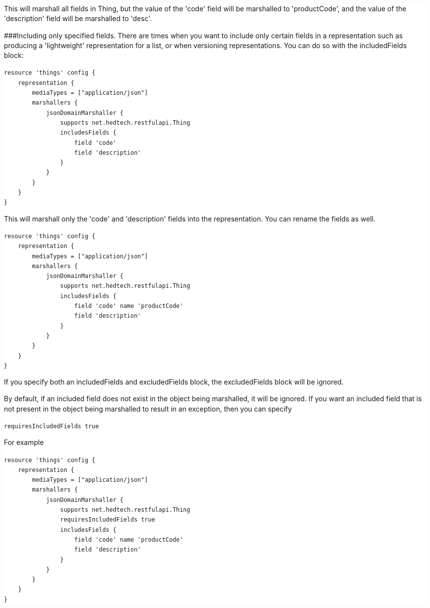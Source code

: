 This will marshall all fields in Thing, but the value of the 'code' field will be marshalled to 'productCode', and the value of the 'description' field will be marshalled to 'desc'.

###Including only specified fields.
There are times when you want to include only certain fields in a representation such as producing a 'lightweight' representation for a list, or when versioning representations.  You can do so with the includedFields block:

    resource 'things' config {
        representation {
            mediaTypes = ["application/json"]
            marshallers {
                jsonDomainMarshaller {
                    supports net.hedtech.restfulapi.Thing
                    includesFields {
                        field 'code'
                        field 'description'
                    }
                }
            }
        }
    }

This will marshall only the 'code' and 'description' fields into the representation.  You can rename the fields as well.

    resource 'things' config {
        representation {
            mediaTypes = ["application/json"]
            marshallers {
                jsonDomainMarshaller {
                    supports net.hedtech.restfulapi.Thing
                    includesFields {
                        field 'code' name 'productCode'
                        field 'description'
                    }
                }
            }
        }
    }

If you specify both an includedFields and excludedFields block, the excludedFields block will be ignored.

By default, if an included field does not exist in the object being marshalled, it will be ignored.  If you want an included field that is not present in the object being marshalled to result in an exception, then you can specify

    requiresIncludedFields true

For example

    resource 'things' config {
        representation {
            mediaTypes = ["application/json"]
            marshallers {
                jsonDomainMarshaller {
                    supports net.hedtech.restfulapi.Thing
                    requiresIncludedFields true
                    includesFields {
                        field 'code' name 'productCode'
                        field 'description'
                    }
                }
            }
        }
    }
